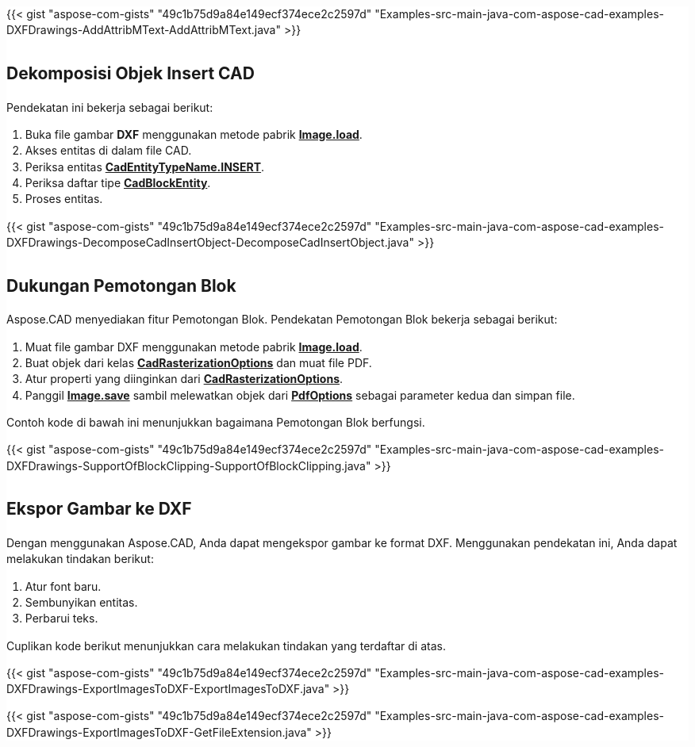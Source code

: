 {{< gist "aspose-com-gists" "49c1b75d9a84e149ecf374ece2c2597d" "Examples-src-main-java-com-aspose-cad-examples-DXFDrawings-AddAttribMText-AddAttribMText.java" >}}

## **Dekomposisi Objek Insert CAD**

Pendekatan ini bekerja sebagai berikut:

1. Buka file gambar **DXF** menggunakan metode pabrik [**Image.load**](https://reference.aspose.com/cad/java/com.aspose.cad/Image#load-java.io.InputStream-).
1. Akses entitas di dalam file CAD.
1. Periksa entitas [**CadEntityTypeName.INSERT**](https://reference.aspose.com/cad/java/com.aspose.cad.fileformats.cad.cadconsts/CadEntityTypeName#INSERT).
1. Periksa daftar tipe [**CadBlockEntity**](https://reference.aspose.com/cad/java/com.aspose.cad.fileformats.cad.cadobjects/CadBlockEntity).
1. Proses entitas.

{{< gist "aspose-com-gists" "49c1b75d9a84e149ecf374ece2c2597d" "Examples-src-main-java-com-aspose-cad-examples-DXFDrawings-DecomposeCadInsertObject-DecomposeCadInsertObject.java" >}}

## **Dukungan Pemotongan Blok**

Aspose.CAD menyediakan fitur Pemotongan Blok. Pendekatan Pemotongan Blok bekerja sebagai berikut:

1. Muat file gambar DXF menggunakan metode pabrik [**Image.load**](https://reference.aspose.com/cad/java/com.aspose.cad/Image#load-java.io.InputStream-).
1. Buat objek dari kelas [**CadRasterizationOptions**](https://reference.aspose.com/cad/java/com.aspose.cad.imageoptions/CadRasterizationOptions) dan muat file PDF.
1. Atur properti yang diinginkan dari [**CadRasterizationOptions**](https://reference.aspose.com/cad/java/com.aspose.cad.imageoptions/CadRasterizationOptions).
1. Panggil [**Image.save**](https://reference.aspose.com/cad/java/com.aspose.cad/Image#save--) sambil melewatkan objek dari [**PdfOptions**](https://reference.aspose.com/cad/java/com.aspose.cad.imageoptions/PdfOptions) sebagai parameter kedua dan simpan file.

Contoh kode di bawah ini menunjukkan bagaimana Pemotongan Blok berfungsi.

{{< gist "aspose-com-gists" "49c1b75d9a84e149ecf374ece2c2597d" "Examples-src-main-java-com-aspose-cad-examples-DXFDrawings-SupportOfBlockClipping-SupportOfBlockClipping.java" >}}

## **Ekspor Gambar ke DXF**

Dengan menggunakan Aspose.CAD, Anda dapat mengekspor gambar ke format DXF. Menggunakan pendekatan ini, Anda dapat melakukan tindakan berikut:

1. Atur font baru.
1. Sembunyikan entitas.
1. Perbarui teks.

Cuplikan kode berikut menunjukkan cara melakukan tindakan yang terdaftar di atas.

{{< gist "aspose-com-gists" "49c1b75d9a84e149ecf374ece2c2597d" "Examples-src-main-java-com-aspose-cad-examples-DXFDrawings-ExportImagesToDXF-ExportImagesToDXF.java" >}}

{{< gist "aspose-com-gists" "49c1b75d9a84e149ecf374ece2c2597d" "Examples-src-main-java-com-aspose-cad-examples-DXFDrawings-ExportImagesToDXF-GetFileExtension.java" >}}
